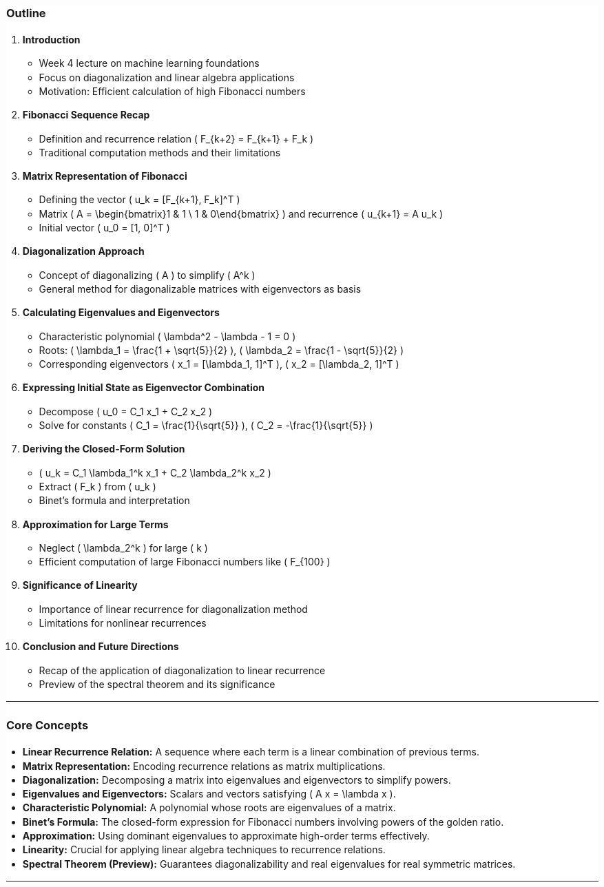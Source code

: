 
### Outline

1. **Introduction**
   - Week 4 lecture on machine learning foundations
   - Focus on diagonalization and linear algebra applications
   - Motivation: Efficient calculation of high Fibonacci numbers

2. **Fibonacci Sequence Recap**
   - Definition and recurrence relation \( F_{k+2} = F_{k+1} + F_k \)
   - Traditional computation methods and their limitations

3. **Matrix Representation of Fibonacci**
   - Defining the vector \( u_k = [F_{k+1}, F_k]^T \)
   - Matrix \( A = \begin{bmatrix}1 & 1 \\ 1 & 0\end{bmatrix} \) and recurrence \( u_{k+1} = A u_k \)
   - Initial vector \( u_0 = [1, 0]^T \)

4. **Diagonalization Approach**
   - Concept of diagonalizing \( A \) to simplify \( A^k \)
   - General method for diagonalizable matrices with eigenvectors as basis

5. **Calculating Eigenvalues and Eigenvectors**
   - Characteristic polynomial \( \lambda^2 - \lambda - 1 = 0 \)
   - Roots: \( \lambda_1 = \frac{1 + \sqrt{5}}{2} \), \( \lambda_2 = \frac{1 - \sqrt{5}}{2} \)
   - Corresponding eigenvectors \( x_1 = [\lambda_1, 1]^T \), \( x_2 = [\lambda_2, 1]^T \)

6. **Expressing Initial State as Eigenvector Combination**
   - Decompose \( u_0 = C_1 x_1 + C_2 x_2 \)
   - Solve for constants \( C_1 = \frac{1}{\sqrt{5}} \), \( C_2 = -\frac{1}{\sqrt{5}} \)

7. **Deriving the Closed-Form Solution**
   - \( u_k = C_1 \lambda_1^k x_1 + C_2 \lambda_2^k x_2 \)
   - Extract \( F_k \) from \( u_k \)
   - Binet’s formula and interpretation

8. **Approximation for Large Terms**
   - Neglect \( \lambda_2^k \) for large \( k \)
   - Efficient computation of large Fibonacci numbers like \( F_{100} \)

9. **Significance of Linearity**
   - Importance of linear recurrence for diagonalization method
   - Limitations for nonlinear recurrences

10. **Conclusion and Future Directions**
    - Recap of the application of diagonalization to linear recurrence
    - Preview of the spectral theorem and its significance

---

### Core Concepts

- **Linear Recurrence Relation:** A sequence where each term is a linear combination of previous terms.
- **Matrix Representation:** Encoding recurrence relations as matrix multiplications.
- **Diagonalization:** Decomposing a matrix into eigenvalues and eigenvectors to simplify powers.
- **Eigenvalues and Eigenvectors:** Scalars and vectors satisfying \( A x = \lambda x \).
- **Characteristic Polynomial:** A polynomial whose roots are eigenvalues of a matrix.
- **Binet’s Formula:** The closed-form expression for Fibonacci numbers involving powers of the golden ratio.
- **Approximation:** Using dominant eigenvalues to approximate high-order terms effectively.
- **Linearity:** Crucial for applying linear algebra techniques to recurrence relations.
- **Spectral Theorem (Preview):** Guarantees diagonalizability and real eigenvalues for real symmetric matrices.

---
